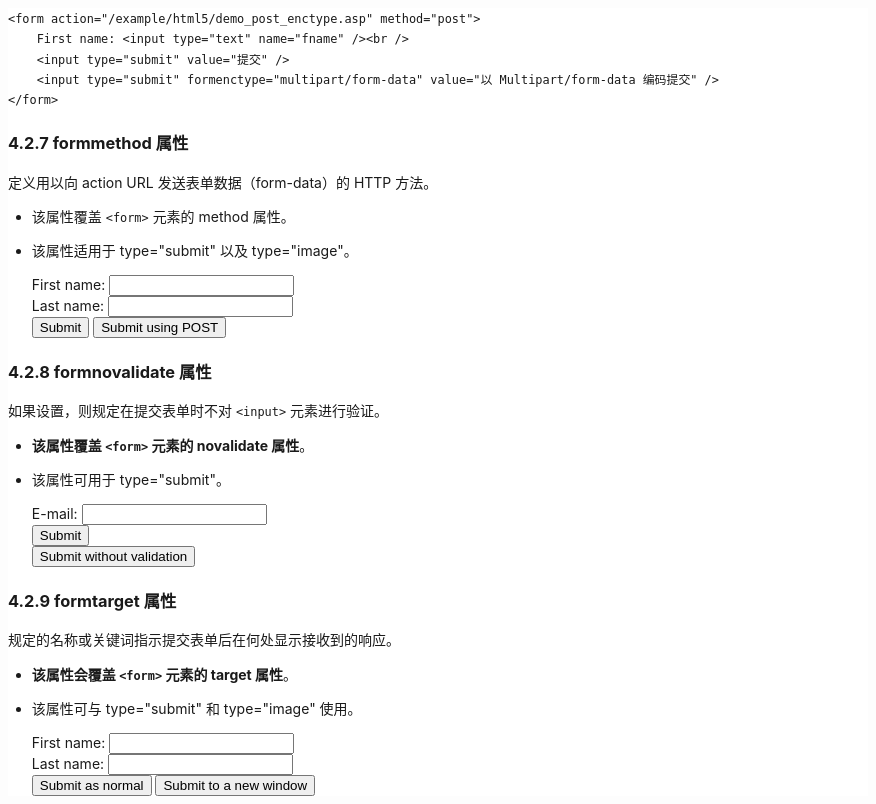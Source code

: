 
	<form action="/example/html5/demo_post_enctype.asp" method="post">
		First name: <input type="text" name="fname" /><br />
		<input type="submit" value="提交" />
		<input type="submit" formenctype="multipart/form-data" value="以 Multipart/form-data 编码提交" />
	</form>


### 4.2.7 formmethod  属性

定义用以向 action URL 发送表单数据（form-data）的 HTTP 方法。

- 该属性覆盖 `<form>` 元素的 method 属性。

- 该属性适用于 type="submit" 以及 type="image"。


	<form action="action_page.php" method="get">
	   First name: <input type="text" name="fname"><br>
	   Last name: <input type="text" name="lname"><br>
	   <input type="submit" value="Submit">
	   <input type="submit" formmethod="post" formaction="demo_post.asp"
	   value="Submit using POST">
	</form> 


### 4.2.8 formnovalidate  属性

如果设置，则规定在提交表单时不对 `<input>` 元素进行验证。

- **该属性覆盖 `<form>` 元素的 novalidate 属性**。

- 该属性可用于 type="submit"。


	<form action="action_page.php">
	   E-mail: <input type="email" name="userid"><br>
	   <input type="submit" value="Submit"><br>
	   <input type="submit" formnovalidate value="Submit without validation">
	</form> 



### 4.2.9 formtarget  属性

规定的名称或关键词指示提交表单后在何处显示接收到的响应。

- **该属性会覆盖 `<form>` 元素的 target 属性**。

- 该属性可与 type="submit" 和 type="image" 使用。


	<form action="action_page.php">
	   First name: <input type="text" name="fname"><br>
	   Last name: <input type="text" name="lname"><br>
	   <input type="submit" value="Submit as normal">
	   <input type="submit" formtarget="_blank"
	   value="Submit to a new window">
	</form> 
